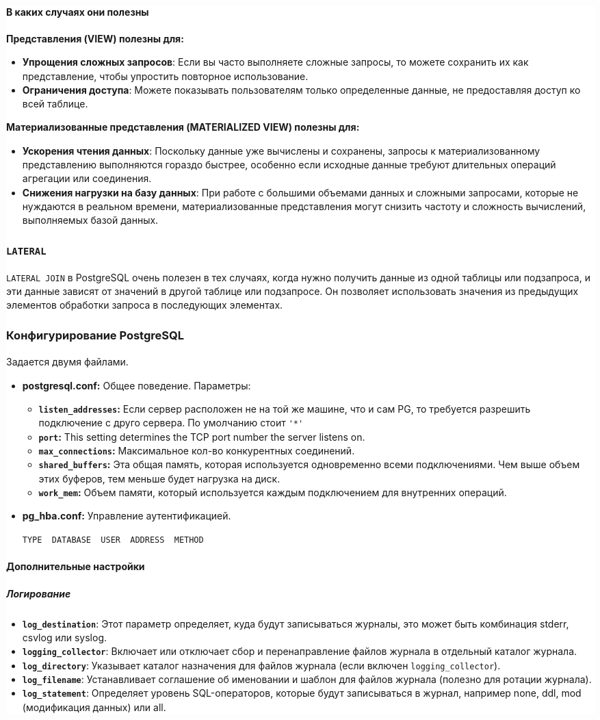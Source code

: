 #### В каких случаях они полезны

**Представления (VIEW) полезны для:**

- **Упрощения сложных запросов**: Если вы часто выполняете сложные запросы, то можете сохранить их как представление, чтобы упростить повторное использование.
- **Ограничения доступа**: Можете показывать пользователям только определенные данные, не предоставляя доступ ко всей таблице.

**Материализованные представления (MATERIALIZED VIEW) полезны для:**

- **Ускорения чтения данных**: Поскольку данные уже вычислены и сохранены, запросы к материализованному представлению выполняются гораздо быстрее, особенно если исходные данные требуют длительных операций агрегации или соединения.
- **Снижения нагрузки на базу данных**: При работе с большими объемами данных и сложными запросами, которые не нуждаются в реальном времени, материализованные представления могут снизить частоту и сложность вычислений, выполняемых базой данных.

### `LATERAL`

`LATERAL JOIN` в PostgreSQL очень полезен в тех случаях, когда нужно получить данные из одной таблицы или подзапроса, и эти данные зависят от значений в другой таблице или подзапросе. Он позволяет использовать значения из предыдущих элементов обработки запроса в последующих элементах.

### Конфигурирование PostgreSQL

Задается двумя файлами.

- **postgresql.conf:** Общее поведение. Параметры:
	- **`listen_addresses`:** Если сервер расположен не на той же машине, что и сам PG, то требуется разрешить подключение с друго сервера. По умолчанию стоит `'*'`
	- **`port`:** This setting determines the TCP port number the server listens on.
	- **`max_connections`:** Максимальное кол-во конкурентных соединений.
	- **`shared_buffers`:** Эта общая память, которая используется одновременно всеми подключениями. Чем выше объем этих буферов, тем меньше будет нагрузка на диск.
	- **`work_mem`:** Объем памяти, который используется каждым подключением для внутренних операций.
- **pg_hba.conf:** Управление аутентификацией.

    ```
    TYPE  DATABASE  USER  ADDRESS  METHOD
    ```

#### Дополнительные настройки

##### Логирование

- **`log_destination`**: Этот параметр определяет, куда будут записываться журналы, это может быть комбинация stderr, csvlog или syslog.
- **`logging_collector`**: Включает или отключает сбор и перенаправление файлов журнала в отдельный каталог журнала.
- **`log_directory`**: Указывает каталог назначения для файлов журнала (если включен `logging_collector`).
- **`log_filename`**: Устанавливает соглашение об именовании и шаблон для файлов журнала (полезно для ротации журнала).
- **`log_statement`**: Определяет уровень SQL-операторов, которые будут записываться в журнал, например none, ddl, mod (модификация данных) или all.
